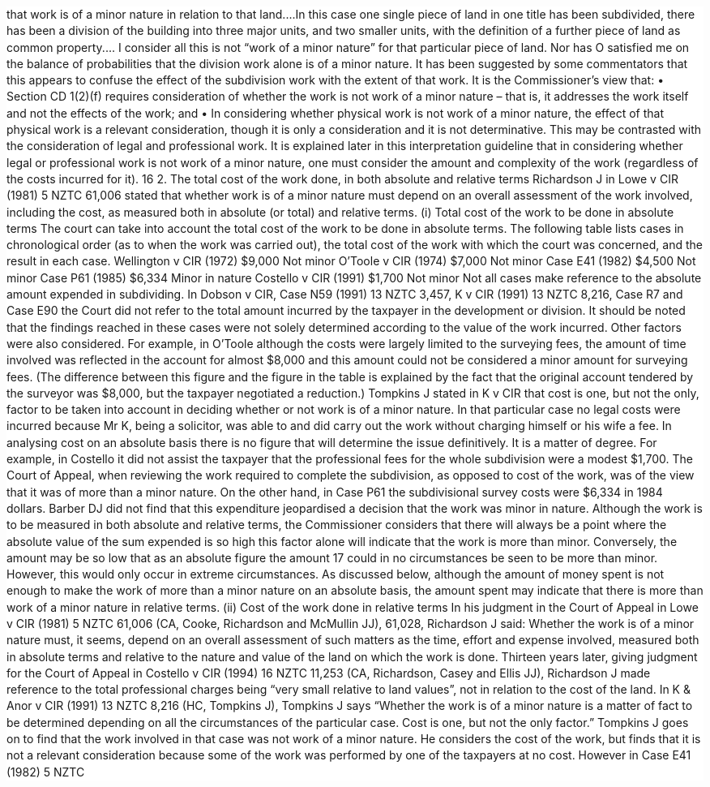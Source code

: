 that work is of a minor nature in relation to that land....In this case one single piece of land in one title has been subdivided, there has been a division of the building into three major units, and two smaller units, with the definition of a further piece of land as common property.... I consider all this is not “work of a minor nature” for that particular piece of land. Nor has O satisfied me on the balance of probabilities that the division work alone is of a minor nature. It has been suggested by some commentators that this appears to confuse the effect of the subdivision work with the extent of that work. It is the Commissioner’s view that: • Section CD 1(2)(f) requires consideration of whether the work is not work of a minor nature – that is, it addresses the work itself and not the effects of the work; and • In considering whether physical work is not work of a minor nature, the effect of that physical work is a relevant consideration, though it is only a consideration and it is not determinative. This may be contrasted with the consideration of legal and professional work. It is explained later in this interpretation guideline that in considering whether legal or professional work is not work of a minor nature, one must consider the amount and complexity of the work (regardless of the costs incurred for it). 16 2. The total cost of the work done, in both absolute and relative terms Richardson J in Lowe v CIR (1981) 5 NZTC 61,006 stated that whether work is of a minor nature must depend on an overall assessment of the work involved, including the cost, as measured both in absolute (or total) and relative terms. (i) Total cost of the work to be done in absolute terms The court can take into account the total cost of the work to be done in absolute terms. The following table lists cases in chronological order (as to when the work was carried out), the total cost of the work with which the court was concerned, and the result in each case. Wellington v CIR (1972) $9,000 Not minor O’Toole v CIR (1974) $7,000 Not minor Case E41 (1982) $4,500 Not minor Case P61 (1985) $6,334 Minor in nature Costello v CIR (1991) $1,700 Not minor Not all cases make reference to the absolute amount expended in subdividing. In Dobson v CIR, Case N59 (1991) 13 NZTC 3,457, K v CIR (1991) 13 NZTC 8,216, Case R7 and Case E90 the Court did not refer to the total amount incurred by the taxpayer in the development or division. It should be noted that the findings reached in these cases were not solely determined according to the value of the work incurred. Other factors were also considered. For example, in O’Toole although the costs were largely limited to the surveying fees, the amount of time involved was reflected in the account for almost $8,000 and this amount could not be considered a minor amount for surveying fees. (The difference between this figure and the figure in the table is explained by the fact that the original account tendered by the surveyor was $8,000, but the taxpayer negotiated a reduction.) Tompkins J stated in K v CIR that cost is one, but not the only, factor to be taken into account in deciding whether or not work is of a minor nature. In that particular case no legal costs were incurred because Mr K, being a solicitor, was able to and did carry out the work without charging himself or his wife a fee. In analysing cost on an absolute basis there is no figure that will determine the issue definitively. It is a matter of degree. For example, in Costello it did not assist the taxpayer that the professional fees for the whole subdivision were a modest $1,700. The Court of Appeal, when reviewing the work required to complete the subdivision, as opposed to cost of the work, was of the view that it was of more than a minor nature. On the other hand, in Case P61 the subdivisional survey costs were $6,334 in 1984 dollars. Barber DJ did not find that this expenditure jeopardised a decision that the work was minor in nature. Although the work is to be measured in both absolute and relative terms, the Commissioner considers that there will always be a point where the absolute value of the sum expended is so high this factor alone will indicate that the work is more than minor. Conversely, the amount may be so low that as an absolute figure the amount 17 could in no circumstances be seen to be more than minor. However, this would only occur in extreme circumstances. As discussed below, although the amount of money spent is not enough to make the work of more than a minor nature on an absolute basis, the amount spent may indicate that there is more than work of a minor nature in relative terms. (ii) Cost of the work done in relative terms In his judgment in the Court of Appeal in Lowe v CIR (1981) 5 NZTC 61,006 (CA, Cooke, Richardson and McMullin JJ), 61,028, Richardson J said: Whether the work is of a minor nature must, it seems, depend on an overall assessment of such matters as the time, effort and expense involved, measured both in absolute terms and relative to the nature and value of the land on which the work is done. Thirteen years later, giving judgment for the Court of Appeal in Costello v CIR (1994) 16 NZTC 11,253 (CA, Richardson, Casey and Ellis JJ), Richardson J made reference to the total professional charges being “very small relative to land values”, not in relation to the cost of the land. In K & Anor v CIR (1991) 13 NZTC 8,216 (HC, Tompkins J), Tompkins J says “Whether the work is of a minor nature is a matter of fact to be determined depending on all the circumstances of the particular case. Cost is one, but not the only factor.” Tompkins J goes on to find that the work involved in that case was not work of a minor nature. He considers the cost of the work, but finds that it is not a relevant consideration because some of the work was performed by one of the taxpayers at no cost. However in Case E41 (1982) 5 NZTC
